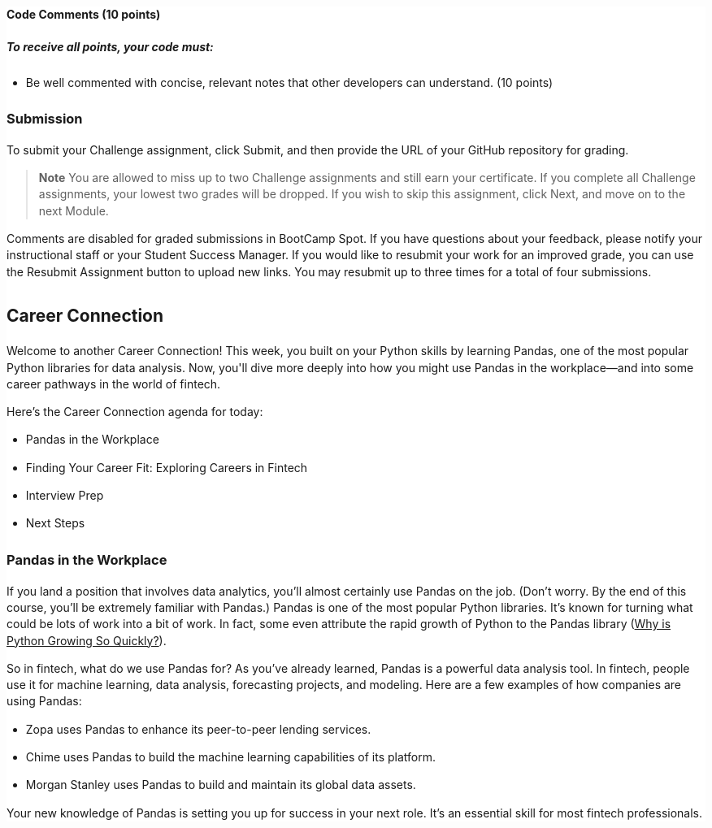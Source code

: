 #### Code Comments (10 points)

##### To receive all points, your code must:

* Be well commented with concise, relevant notes that other developers can understand. (10 points)

### Submission

To submit your Challenge assignment, click Submit, and then provide the URL of your GitHub repository for grading.

> **Note** You are allowed to miss up to two Challenge assignments and still earn your certificate. If you complete all Challenge assignments, your lowest two grades will be dropped. If you wish to skip this assignment, click Next, and move on to the next Module.

Comments are disabled for graded submissions in BootCamp Spot. If you have questions about your feedback, please notify your instructional staff or your Student Success Manager. If you would like to resubmit your work for an improved grade, you can use the Resubmit Assignment button to upload new links.  You may resubmit up to three times for a total of four submissions.

## Career Connection

Welcome to another Career Connection! This week, you built on your Python skills by learning Pandas, one of the most popular Python libraries for data analysis. Now, you'll dive more deeply into how you might use Pandas in the workplace&mdash;and into some career pathways in the world of fintech.

Here’s the Career Connection agenda for today:

* Pandas in the Workplace

* Finding Your Career Fit: Exploring Careers in Fintech

* Interview Prep

* Next Steps

### Pandas in the Workplace

If you land a position that involves data analytics, you’ll almost certainly use Pandas on the job. (Don’t worry. By the end of this course, you’ll be extremely familiar with Pandas.) Pandas is one of the most popular Python libraries. It’s known for turning what could be lots of work into a bit of work. In fact, some even attribute the rapid growth of Python to the Pandas library ([Why is Python Growing So Quickly?](https://stackoverflow.blog/2017/09/14/python-growing-quickly/)).

So in fintech, what do we use Pandas for? As you’ve already learned, Pandas is a powerful data analysis tool. In fintech, people use it for machine learning, data analysis, forecasting projects, and modeling. Here are a few examples of how companies are using Pandas:

* Zopa uses Pandas to enhance its peer-to-peer lending services.

* Chime uses Pandas to build the machine learning capabilities of its platform.

* Morgan Stanley uses Pandas to build and maintain its global data assets.

Your new knowledge of Pandas is setting you up for success in your next role. It’s an essential skill for most fintech professionals.
